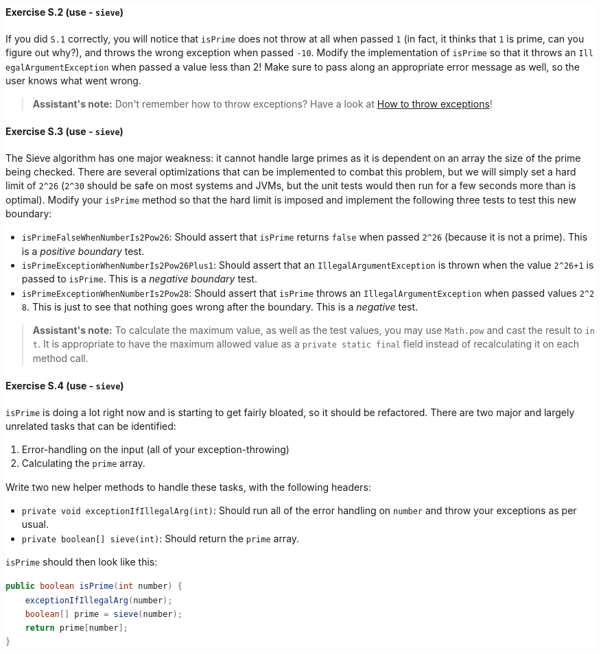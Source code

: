 #### Exercise S.2 (use - `sieve`)
If you did `S.1` correctly, you will notice that `isPrime` does not throw at
all when passed `1` (in fact, it thinks that `1` is prime, can you figure out
why?), and throws the wrong exception when passed `-10`. Modify the
implementation of `isPrime` so that it throws an `IllegalArgumentException`
when passed a value less than 2! Make sure to pass along an appropriate error
message as well, so the user knows what went wrong.

> **Assistant's note:** Don't remember how to throw exceptions? Have a look at
> [How to throw exceptions](https://docs.oracle.com/javase/tutorial/essential/exceptions/throwing.html)!

#### Exercise S.3 (use - `sieve`)
The Sieve algorithm has one major weakness: it cannot handle large primes as it
is dependent on an array the size of the prime being checked. There are several
optimizations that can be implemented to combat this problem, but we will simply
set a hard limit of `2^26` (`2^30` should be safe on most systems and JVMs, but
the unit tests would then run for a few seconds more than is optimal). Modify
your `isPrime` method so that the hard limit is imposed and implement the
following three tests to test this new boundary:

* `isPrimeFalseWhenNumberIs2Pow26`: Should assert that `isPrime` returns
  `false` when passed `2^26` (because it is not a prime).  This is a _positive
  boundary_ test.
* `isPrimeExceptionWhenNumberIs2Pow26Plus1`: Should assert that an
  `IllegalArgumentException` is thrown when the value `2^26+1` is passed to
  `isPrime`. This is a _negative boundary_ test.
* `isPrimeExceptionWhenNumberIs2Pow28`: Should assert that `isPrime` throws an
  `IllegalArgumentException` when passed values `2^28`. This is just to see
  that nothing goes wrong after the boundary. This is a _negative_ test.

> **Assistant's note:** To calculate the maximum value, as well as the test
> values, you may use `Math.pow` and cast the result to `int`. It is
> appropriate to have the maximum allowed value as a `private static final`
> field instead of recalculating it on each method call.

#### Exercise S.4 (use - `sieve`)
`isPrime` is doing a lot right now and is starting to get fairly bloated, so it
should be refactored. There are two major and largely unrelated tasks that can
be identified:

1. Error-handling on the input (all of your exception-throwing)
2. Calculating the `prime` array.

Write two new helper methods to handle these tasks, with the following headers:

* `private void exceptionIfIllegalArg(int)`: Should run all of the error
  handling on `number` and throw your exceptions as per usual.
* `private boolean[] sieve(int)`: Should return the `prime` array.

`isPrime` should then look like this:

```java
public boolean isPrime(int number) {
    exceptionIfIllegalArg(number);
    boolean[] prime = sieve(number);
    return prime[number];
}
```
